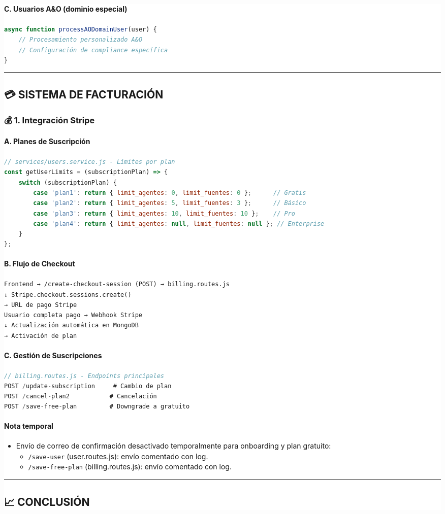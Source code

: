 #### **C. Usuarios A&O (dominio especial)**
```javascript
async function processAODomainUser(user) {
    // Procesamiento personalizado A&O
    // Configuración de compliance específica
}
```

---

## 💳 SISTEMA DE FACTURACIÓN

### 💰 **1. Integración Stripe**

#### **A. Planes de Suscripción**
```javascript
// services/users.service.js - Límites por plan
const getUserLimits = (subscriptionPlan) => {
    switch (subscriptionPlan) {
        case 'plan1': return { limit_agentes: 0, limit_fuentes: 0 };      // Gratis
        case 'plan2': return { limit_agentes: 5, limit_fuentes: 3 };      // Básico
        case 'plan3': return { limit_agentes: 10, limit_fuentes: 10 };    // Pro
        case 'plan4': return { limit_agentes: null, limit_fuentes: null }; // Enterprise
    }
};
```

#### **B. Flujo de Checkout**
```
Frontend → /create-checkout-session (POST) → billing.routes.js
↓ Stripe.checkout.sessions.create()
→ URL de pago Stripe
Usuario completa pago → Webhook Stripe
↓ Actualización automática en MongoDB
→ Activación de plan
```

#### **C. Gestión de Suscripciones**
```javascript
// billing.routes.js - Endpoints principales
POST /update-subscription     # Cambio de plan
POST /cancel-plan2           # Cancelación
POST /save-free-plan         # Downgrade a gratuito
```

#### Nota temporal
- Envío de correo de confirmación desactivado temporalmente para onboarding y plan gratuito:
  - `/save-user` (user.routes.js): envío comentado con log.
  - `/save-free-plan` (billing.routes.js): envío comentado con log.

---

## 📈 CONCLUSIÓN
